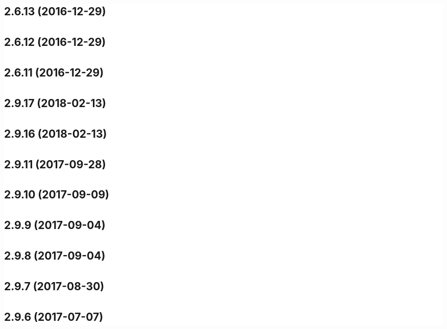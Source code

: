 

<a name="2.6.13"></a>
## 2.6.13 (2016-12-29)



<a name="2.6.12"></a>
## 2.6.12 (2016-12-29)



<a name="2.6.11"></a>
## 2.6.11 (2016-12-29)




<a name="2.9.17"></a>
## 2.9.17 (2018-02-13)



<a name="2.9.16"></a>
## 2.9.16 (2018-02-13)



<a name="2.9.11"></a>
## 2.9.11 (2017-09-28)



<a name="2.9.10"></a>
## 2.9.10 (2017-09-09)



<a name="2.9.9"></a>
## 2.9.9 (2017-09-04)



<a name="2.9.8"></a>
## 2.9.8 (2017-09-04)



<a name="2.9.7"></a>
## 2.9.7 (2017-08-30)



<a name="2.9.6"></a>
## 2.9.6 (2017-07-07)
